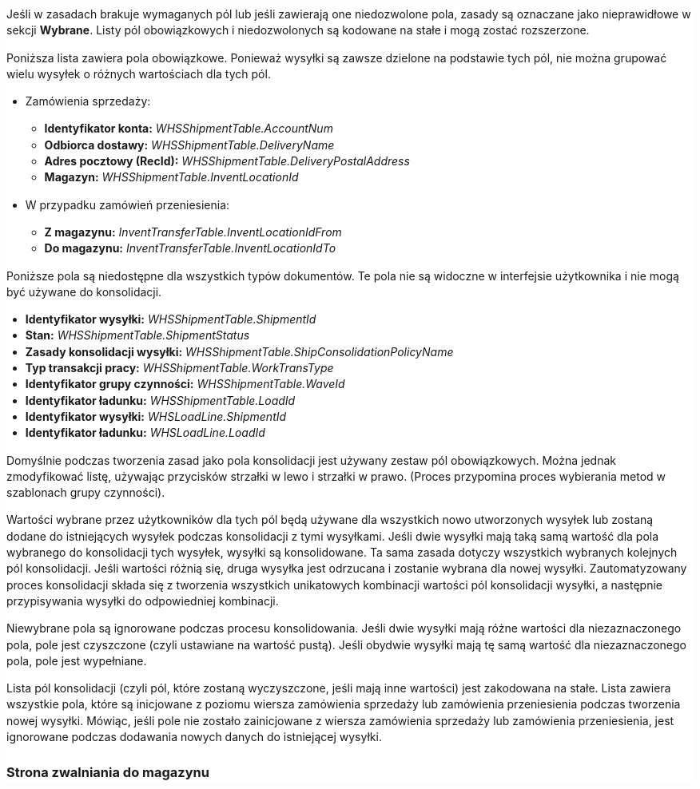 Jeśli w zasadach brakuje wymaganych pól lub jeśli zawierają one niedozwolone pola, zasady są oznaczane jako nieprawidłowe w sekcji **Wybrane**. Listy pól obowiązkowych i niedozwolonych są kodowane na stałe i mogą zostać rozszerzone.

Poniższa lista zawiera pola obowiązkowe. Ponieważ wysyłki są zawsze dzielone na podstawie tych pól, nie można grupować wielu wysyłek o różnych wartościach dla tych pól.

- Zamówienia sprzedaży:

    - **Identyfikator konta:** _WHSShipmentTable.AccountNum_
    - **Odbiorca dostawy:** _WHSShipmentTable.DeliveryName_
    - **Adres pocztowy (RecId):** _WHSShipmentTable.DeliveryPostalAddress_
    - **Magazyn:** _WHSShipmentTable.InventLocationId_

- W przypadku zamówień przeniesienia:

    - **Z magazynu:** _InventTransferTable.InventLocationIdFrom_
    - **Do magazynu:** _InventTransferTable.InventLocationIdTo_

Poniższe pola są niedostępne dla wszystkich typów dokumentów. Te pola nie są widoczne w interfejsie użytkownika i nie mogą być używane do konsolidacji.

- **Identyfikator wysyłki:** _WHSShipmentTable.ShipmentId_
- **Stan:** _WHSShipmentTable.ShipmentStatus_
- **Zasady konsolidacji wysyłki:** _WHSShipmentTable.ShipConsolidationPolicyName_
- **Typ transakcji pracy:** _WHSShipmentTable.WorkTransType_
- **Identyfikator grupy czynności:** _WHSShipmentTable.WaveId_
- **Identyfikator ładunku:** _WHSShipmentTable.LoadId_
- **Identyfikator wysyłki:** _WHSLoadLine.ShipmentId_
- **Identyfikator ładunku:** _WHSLoadLine.LoadId_

Domyślnie podczas tworzenia zasad jako pola konsolidacji jest używany zestaw pól obowiązkowych. Można jednak zmodyfikować listę, używając przycisków strzałki w lewo i strzałki w prawo. (Proces przypomina proces wybierania metod w szablonach grupy czynności).

Wartości wybrane przez użytkowników dla tych pól będą używane dla wszystkich nowo utworzonych wysyłek lub zostaną dodane do istniejących wysyłek podczas konsolidacji z tymi wysyłkami. Jeśli dwie wysyłki mają taką samą wartość dla pola wybranego do konsolidacji tych wysyłek, wysyłki są konsolidowane. Ta sama zasada dotyczy wszystkich wybranych kolejnych pól konsolidacji. Jeśli wartości różnią się, druga wysyłka jest odrzucana i zostanie wybrana dla nowej wysyłki. Zautomatyzowany proces konsolidacji składa się z tworzenia wszystkich unikatowych kombinacji wartości pól konsolidacji wysyłki, a następnie przypisywania wysyłki do odpowiedniej kombinacji.

Niewybrane pola są ignorowane podczas procesu konsolidowania. Jeśli dwie wysyłki mają różne wartości dla niezaznaczonego pola, pole jest czyszczone (czyli ustawiane na wartość pustą). Jeśli obydwie wysyłki mają tę samą wartość dla niezaznaczonego pola, pole jest wypełniane.

Lista pól konsolidacji (czyli pól, które zostaną wyczyszczone, jeśli mają inne wartości) jest zakodowana na stałe. Lista zawiera wszystkie pola, które są inicjowane z poziomu wiersza zamówienia sprzedaży lub zamówienia przeniesienia podczas tworzenia nowej wysyłki. Mówiąc, jeśli pole nie zostało zainicjowane z wiersza zamówienia sprzedaży lub zamówienia przeniesienia, jest ignorowane podczas dodawania nowych danych do istniejącej wysyłki.

### <a name="release-to-warehouse-page"></a>Strona zwalniania do magazynu
